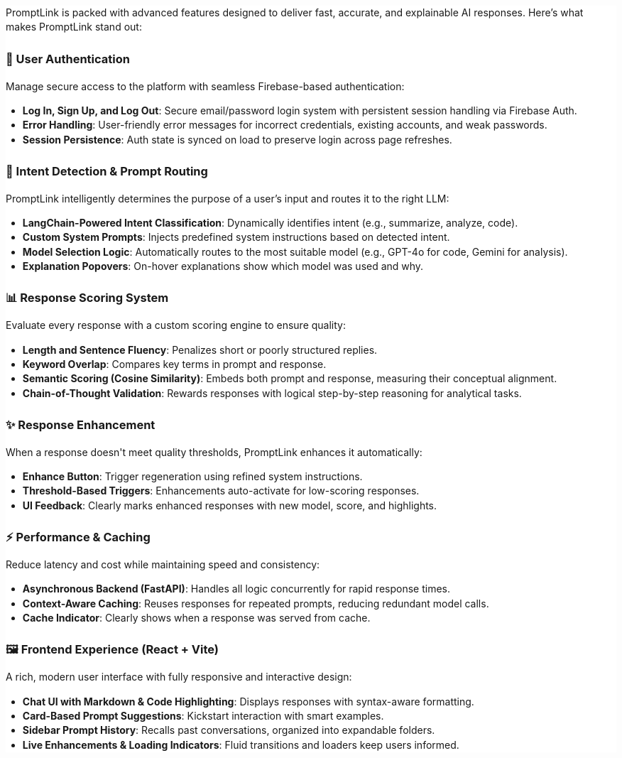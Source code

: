 PromptLink is packed with advanced features designed to deliver fast, accurate, and explainable AI responses. Here’s what makes PromptLink stand out:

### 🔐 User Authentication
Manage secure access to the platform with seamless Firebase-based authentication:

- **Log In, Sign Up, and Log Out**: Secure email/password login system with persistent session handling via Firebase Auth.
- **Error Handling**: User-friendly error messages for incorrect credentials, existing accounts, and weak passwords.
- **Session Persistence**: Auth state is synced on load to preserve login across page refreshes.

### 🧠 Intent Detection & Prompt Routing
PromptLink intelligently determines the purpose of a user’s input and routes it to the right LLM:

- **LangChain-Powered Intent Classification**: Dynamically identifies intent (e.g., summarize, analyze, code).
- **Custom System Prompts**: Injects predefined system instructions based on detected intent.
- **Model Selection Logic**: Automatically routes to the most suitable model (e.g., GPT-4o for code, Gemini for analysis).
- **Explanation Popovers**: On-hover explanations show which model was used and why.

### 📊 Response Scoring System
Evaluate every response with a custom scoring engine to ensure quality:

- **Length and Sentence Fluency**: Penalizes short or poorly structured replies.
- **Keyword Overlap**: Compares key terms in prompt and response.
- **Semantic Scoring (Cosine Similarity)**: Embeds both prompt and response, measuring their conceptual alignment.
- **Chain-of-Thought Validation**: Rewards responses with logical step-by-step reasoning for analytical tasks.

### ✨ Response Enhancement
When a response doesn't meet quality thresholds, PromptLink enhances it automatically:

- **Enhance Button**: Trigger regeneration using refined system instructions.
- **Threshold-Based Triggers**: Enhancements auto-activate for low-scoring responses.
- **UI Feedback**: Clearly marks enhanced responses with new model, score, and highlights.

### ⚡ Performance & Caching
Reduce latency and cost while maintaining speed and consistency:

- **Asynchronous Backend (FastAPI)**: Handles all logic concurrently for rapid response times.
- **Context-Aware Caching**: Reuses responses for repeated prompts, reducing redundant model calls.
- **Cache Indicator**: Clearly shows when a response was served from cache.

### 🖼️ Frontend Experience (React + Vite)
A rich, modern user interface with fully responsive and interactive design:

- **Chat UI with Markdown & Code Highlighting**: Displays responses with syntax-aware formatting.
- **Card-Based Prompt Suggestions**: Kickstart interaction with smart examples.
- **Sidebar Prompt History**: Recalls past conversations, organized into expandable folders.
- **Live Enhancements & Loading Indicators**: Fluid transitions and loaders keep users informed.
